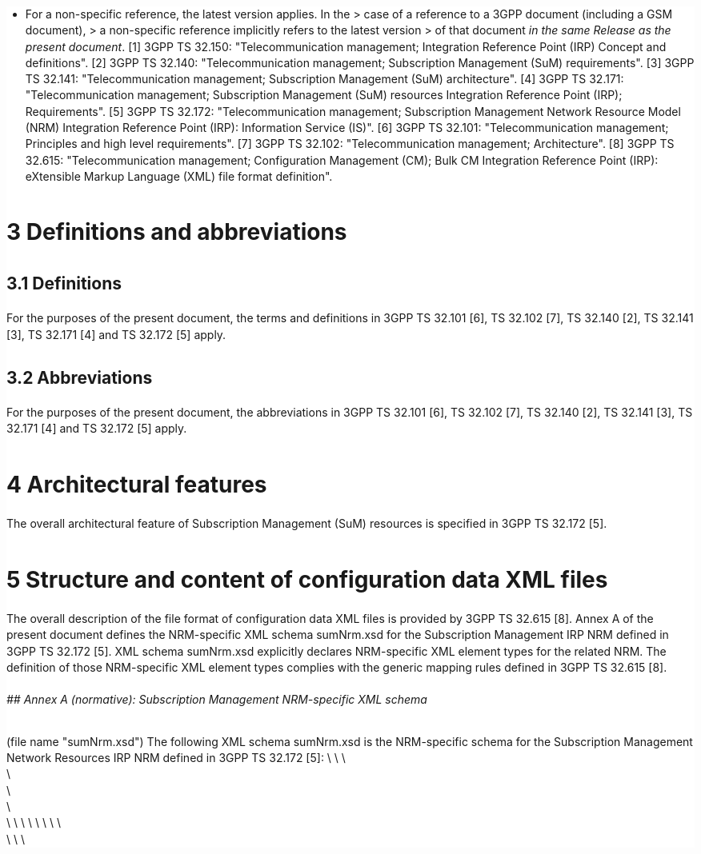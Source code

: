   * For a non-specific reference, the latest version applies. In the > case of a reference to a 3GPP document (including a GSM document), > a non-specific reference implicitly refers to the latest version > of that document _in the same Release as the present document_.
[1] 3GPP TS 32.150: \"Telecommunication management; Integration Reference
Point (IRP) Concept and definitions\".
[2] 3GPP TS 32.140: \"Telecommunication management; Subscription Management
(SuM) requirements\".
[3] 3GPP TS 32.141: \"Telecommunication management; Subscription Management
(SuM) architecture\".
[4] 3GPP TS 32.171: \"Telecommunication management; Subscription Management
(SuM) resources Integration Reference Point (IRP); Requirements\".
[5] 3GPP TS 32.172: \"Telecommunication management; Subscription Management
Network Resource Model (NRM) Integration Reference Point (IRP): Information
Service (IS)\".
[6] 3GPP TS 32.101: \"Telecommunication management; Principles and high level
requirements\".
[7] 3GPP TS 32.102: \"Telecommunication management; Architecture\".
[8] 3GPP TS 32.615: \"Telecommunication management; Configuration Management
(CM); Bulk CM Integration Reference Point (IRP): eXtensible Markup Language
(XML) file format definition\".
# 3 Definitions and abbreviations
## 3.1 Definitions
For the purposes of the present document, the terms and definitions in 3GPP TS
32.101 [6], TS 32.102 [7], TS 32.140 [2], TS 32.141 [3], TS 32.171 [4] and TS
32.172 [5] apply.
## 3.2 Abbreviations
For the purposes of the present document, the abbreviations in 3GPP TS 32.101
[6], TS 32.102 [7], TS 32.140 [2], TS 32.141 [3], TS 32.171 [4] and TS 32.172
[5] apply.
# 4 Architectural features
The overall architectural feature of Subscription Management (SuM) resources
is specified in 3GPP TS 32.172 [5].
# 5 Structure and content of configuration data XML files
The overall description of the file format of configuration data XML files is
provided by 3GPP TS 32.615 [8].
Annex A of the present document defines the NRM-specific XML schema sumNrm.xsd
for the Subscription Management IRP NRM defined in 3GPP TS 32.172 [5].
XML schema sumNrm.xsd explicitly declares NRM-specific XML element types for
the related NRM.
The definition of those NRM-specific XML element types complies with the
generic mapping rules defined in 3GPP TS 32.615 [8].
###### ## Annex A (normative): Subscription Management NRM-specific XML schema
(file name \"sumNrm.xsd\")
The following XML schema sumNrm.xsd is the NRM-specific schema for the
Subscription Management Network Resources IRP NRM defined in 3GPP TS 32.172
[5]:
\\ \ \\ \
\\ \
\\ \
\\ \
\\
\\ \\ \\
\\ \\ \\
\\ \
\\ \\ \\